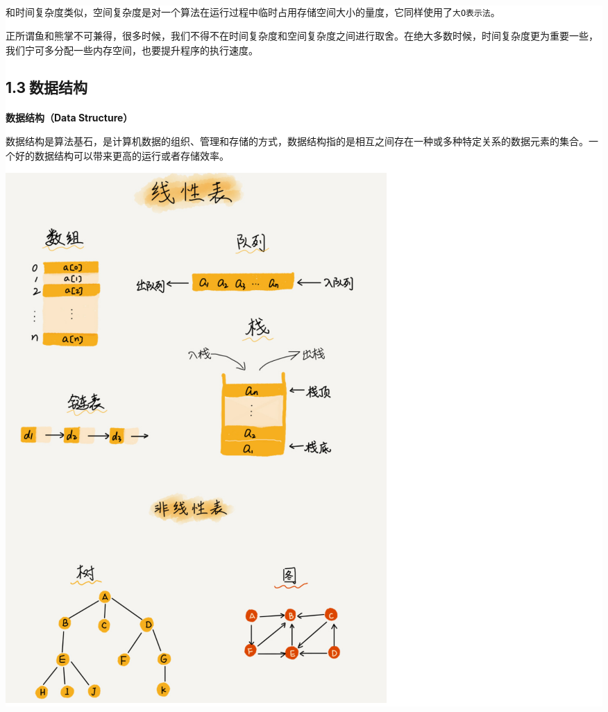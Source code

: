 和时间复杂度类似，空间复杂度是对一个算法在运行过程中临时占用存储空间大小的量度，它同样使用了`大O表示法`。

正所谓鱼和熊掌不可兼得，很多时候，我们不得不在时间复杂度和空间复杂度之间进行取舍。在绝大多数时候，时间复杂度更为重要一些，我们宁可多分配一些内存空间，也要提升程序的执行速度。

<div style="page-break-after: always;"></div>

## 1.3 数据结构

**数据结构（Data Structure）**

数据结构是算法基石，是计算机数据的组织、管理和存储的方式，数据结构指的是相互之间存在一种或多种特定关系的数据元素的集合。一个好的数据结构可以带来更高的运行或者存储效率。

![](./img/C1/1-3/1.png)

<div style="page-break-after: always;"></div>

